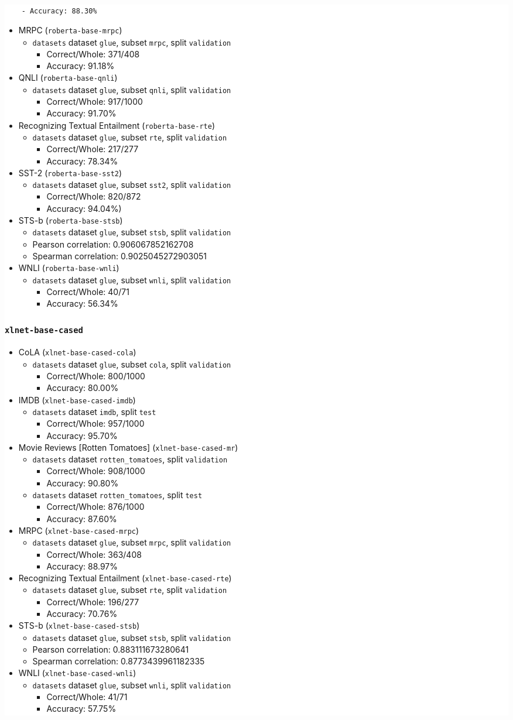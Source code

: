        - Accuracy: 88.30%
- MRPC (`roberta-base-mrpc`)
    - `datasets` dataset `glue`, subset `mrpc`, split `validation`
        - Correct/Whole: 371/408
        - Accuracy: 91.18%
- QNLI (`roberta-base-qnli`)
    - `datasets` dataset `glue`, subset `qnli`, split `validation`
        - Correct/Whole: 917/1000
        - Accuracy: 91.70%
- Recognizing Textual Entailment (`roberta-base-rte`)
    - `datasets` dataset `glue`, subset `rte`, split `validation`
        - Correct/Whole: 217/277
        - Accuracy: 78.34%
- SST-2 (`roberta-base-sst2`)
    - `datasets` dataset `glue`, subset `sst2`, split `validation`
        - Correct/Whole: 820/872
        - Accuracy: 94.04%)
- STS-b (`roberta-base-stsb`)
    - `datasets` dataset `glue`, subset `stsb`, split `validation`
    - Pearson correlation: 0.906067852162708
    - Spearman correlation: 0.9025045272903051
- WNLI (`roberta-base-wnli`)
    - `datasets` dataset `glue`, subset `wnli`, split `validation`
        - Correct/Whole: 40/71
        - Accuracy: 56.34%

</section>

### `xlnet-base-cased`

<section>

- CoLA (`xlnet-base-cased-cola`)
    - `datasets` dataset `glue`, subset `cola`, split `validation`
        - Correct/Whole: 800/1000
        - Accuracy: 80.00%
- IMDB (`xlnet-base-cased-imdb`)
    - `datasets` dataset `imdb`, split `test`
        - Correct/Whole: 957/1000
        - Accuracy: 95.70%
- Movie Reviews [Rotten Tomatoes] (`xlnet-base-cased-mr`)
    - `datasets` dataset `rotten_tomatoes`, split `validation`
        - Correct/Whole: 908/1000
        - Accuracy: 90.80%
    - `datasets` dataset `rotten_tomatoes`, split `test`
        - Correct/Whole: 876/1000
        - Accuracy: 87.60%
- MRPC (`xlnet-base-cased-mrpc`)
    - `datasets` dataset `glue`, subset `mrpc`, split `validation`
        - Correct/Whole: 363/408
        - Accuracy: 88.97%
- Recognizing Textual Entailment (`xlnet-base-cased-rte`)
    - `datasets` dataset `glue`, subset `rte`, split `validation`
        - Correct/Whole: 196/277
        - Accuracy: 70.76%
- STS-b (`xlnet-base-cased-stsb`)
    - `datasets` dataset `glue`, subset `stsb`, split `validation`
    - Pearson correlation: 0.883111673280641
    - Spearman correlation: 0.8773439961182335
- WNLI (`xlnet-base-cased-wnli`)
    - `datasets` dataset `glue`, subset `wnli`, split `validation`
        - Correct/Whole: 41/71
        - Accuracy: 57.75%
